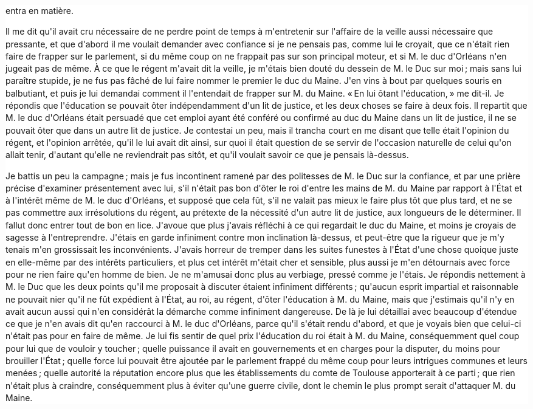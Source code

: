 entra en matière.

Il me dit qu'il avait cru nécessaire de ne perdre point de temps à
m'entretenir sur l'affaire de la veille aussi nécessaire que pressante, et que
d'abord il me voulait demander avec confiance si je ne pensais pas, comme lui
le croyait, que ce n'était rien faire de frapper sur le parlement, si du même
coup on ne frappait pas sur son principal moteur, et si M. le duc d'Orléans
n'en jugeait pas de même. À ce que le régent m'avait dit la veille, je m'étais
bien douté du dessein de M. le Duc sur moi ; mais sans lui paraître stupide, je
ne fus pas fâché de lui faire nommer le premier le duc du Maine. J'en vins à
bout par quelques souris en balbutiant, et puis je lui demandai comment il
l'entendait de frapper sur M. du Maine. « En lui ôtant l'éducation, » me
dit-il. Je répondis que l'éducation se pouvait ôter indépendamment d'un lit de
justice, et les deux choses se faire à deux fois. Il repartit que M. le duc
d'Orléans était persuadé que cet emploi ayant été conféré ou confirmé au duc
du Maine dans un lit de justice, il ne se pouvait ôter que dans un autre lit
de justice. Je contestai un peu, mais il trancha court en me disant que telle
était l'opinion du régent, et l'opinion arrêtée, qu'il le lui avait dit ainsi,
sur quoi il était question de se servir de l'occasion naturelle de celui qu'on
allait tenir, d'autant qu'elle ne reviendrait pas sitôt, et qu'il voulait
savoir ce que je pensais là-dessus.

Je battis un peu la campagne ; mais je fus incontinent ramené par des
politesses de M. le Duc sur la confiance, et par une prière précise d'examiner
présentement avec lui, s'il n'était pas bon d'ôter le roi d'entre les mains de
M. du Maine par rapport à l'État et à l'intérêt même de M. le duc d'Orléans,
et supposé que cela fût, s'il ne valait pas mieux le faire plus tôt que plus
tard, et ne se pas commettre aux irrésolutions du régent, au prétexte de la
nécessité d'un autre lit de justice, aux longueurs de le déterminer. Il fallut
donc entrer tout de bon en lice. J'avoue que plus j'avais réfléchi à ce qui
regardait le duc du Maine, et moins je croyais de sagesse à l'entreprendre.
J'étais en garde infiniment contre mon inclination là-dessus, et peut-être que
la rigueur que je m'y tenais m'en grossissait les inconvénients. J'avais
horreur de tremper dans les suites funestes à l'État d'une chose quoique juste
en elle-même par des intérêts particuliers, et plus cet intérêt m'était cher
et sensible, plus aussi je m'en détournais avec force pour ne rien faire qu'en
homme de bien. Je ne m'amusai donc plus au verbiage, pressé comme je l'étais.
Je répondis nettement à M. le Duc que les deux points qu'il me proposait à
discuter étaient infiniment différents ; qu'aucun esprit impartial et
raisonnable ne pouvait nier qu'il ne fût expédient à l'État, au roi, au
régent, d'ôter l'éducation à M. du Maine, mais que j'estimais qu'il n'y en
avait aucun aussi qui n'en considérât la démarche comme infiniment dangereuse.
De là je lui détaillai avec beaucoup d'étendue ce que je n'en avais dit qu'en
raccourci à M. le duc d'Orléans, parce qu'il s'était rendu d'abord, et que je
voyais bien que celui-ci n'était pas pour en faire de même. Je lui fis sentir
de quel prix l'éducation du roi était à M. du Maine, conséquemment quel coup
pour lui que de vouloir y toucher ; quelle puissance il avait en gouvernements
et en charges pour la disputer, du moins pour brouiller l'État ; quelle force
lui pouvait être ajoutée par le parlement frappé du même coup pour leurs
intrigues communes et leurs menées ; quelle autorité la réputation encore plus
que les établissements du comte de Toulouse apporterait à ce parti ; que rien
n'était plus à craindre, conséquemment plus à éviter qu'une guerre civile,
dont le chemin le plus prompt serait d'attaquer M. du Maine.
